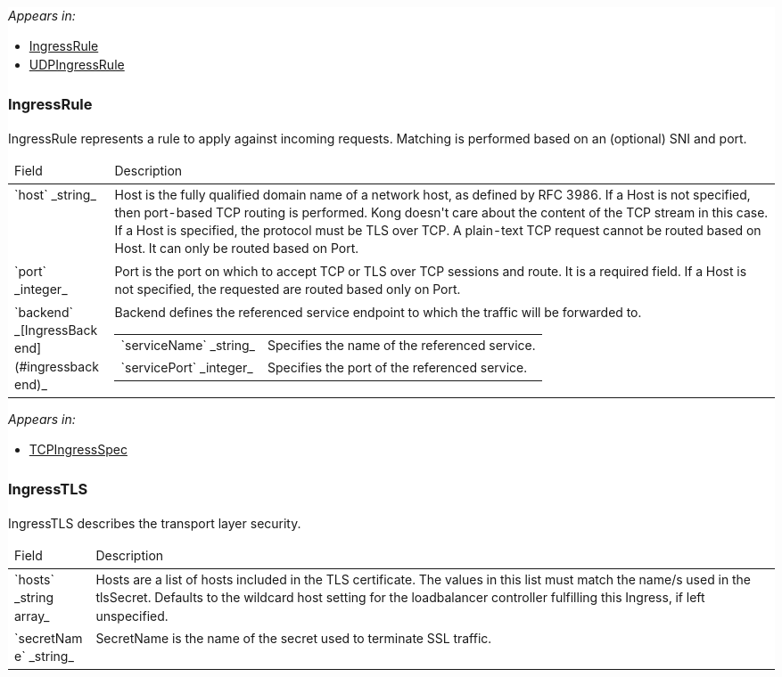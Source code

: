
_Appears in:_
- [IngressRule](#ingressrule)
- [UDPIngressRule](#udpingressrule)

### IngressRule



IngressRule represents a rule to apply against incoming requests. Matching is performed based on an (optional) SNI and port.

<table>
<thead><tr>
    <td>Field</td><td>Description</td>
</tr></thead>
<tbody>
<tr>
    <td>`host` _string_</td>
    <td>Host is the fully qualified domain name of a network host, as defined by RFC 3986. If a Host is not specified, then port-based TCP routing is performed. Kong doesn't care about the content of the TCP stream in this case. If a Host is specified, the protocol must be TLS over TCP. A plain-text TCP request cannot be routed based on Host. It can only be routed based on Port. </td>
</tr>
<tr>
    <td>`port` _integer_</td>
    <td>Port is the port on which to accept TCP or TLS over TCP sessions and route. It is a required field. If a Host is not specified, the requested are routed based only on Port. </td>
</tr>
<tr>
    <td>`backend` _[IngressBackend](#ingressbackend)_</td>
    <td>Backend defines the referenced service endpoint to which the traffic will be forwarded to.<br/><table><tbody><tr><td>`serviceName` _string_</td><td>Specifies the name of the referenced service.</td></tr><tr><td>`servicePort` _integer_</td><td>Specifies the port of the referenced service.</td></tr></tbody></table> </td>
</tr>
</tbody></table>


_Appears in:_
- [TCPIngressSpec](#tcpingressspec)

### IngressTLS



IngressTLS describes the transport layer security.

<table>
<thead><tr>
    <td>Field</td><td>Description</td>
</tr></thead>
<tbody>
<tr>
    <td>`hosts` _string array_</td>
    <td>Hosts are a list of hosts included in the TLS certificate. The values in this list must match the name/s used in the tlsSecret. Defaults to the wildcard host setting for the loadbalancer controller fulfilling this Ingress, if left unspecified. </td>
</tr>
<tr>
    <td>`secretName` _string_</td>
    <td>SecretName is the name of the secret used to terminate SSL traffic. </td>
</tr>
</tbody></table>
